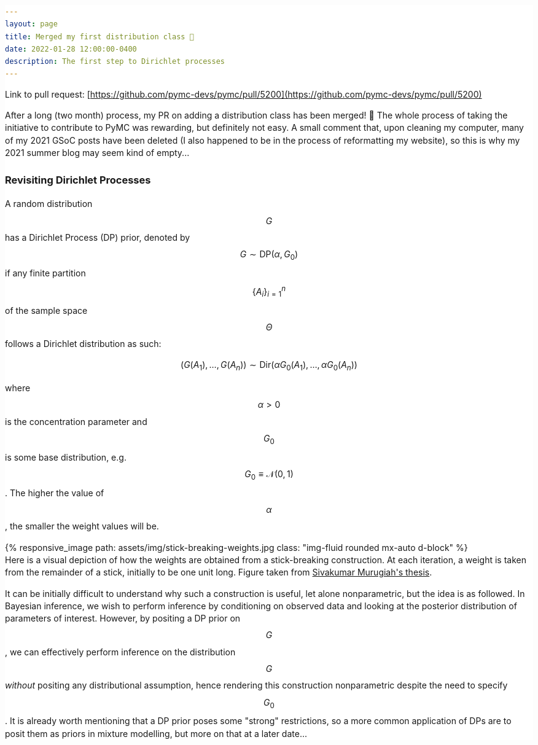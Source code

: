 ```yaml
---
layout: page
title: Merged my first distribution class 🎉
date: 2022-01-28 12:00:00-0400
description: The first step to Dirichlet processes
---
```


Link to pull request: [https://github.com/pymc-devs/pymc/pull/5200](https://github.com/pymc-devs/pymc/pull/5200)

After a long (two month) process, my PR on adding a distribution class has been merged! 🙂 The whole process of taking the initiative to contribute to PyMC was rewarding, but definitely not easy. A small comment that, upon cleaning my computer, many of my 2021 GSoC posts have been deleted (I also happened to be in the process of reformatting my website), so this is why my 2021 summer blog may seem kind of empty...

### Revisiting Dirichlet Processes

A random distribution $$G$$ has a Dirichlet Process (DP) prior, denoted by $$G \sim \text{DP}(\alpha, G_0)$$ if any finite partition $$\{A_i\}_{i=1}^n$$ of the sample space $$\Theta$$ follows a Dirichlet distribution as such:

$$\Big(G(A_1), \dots, G(A_n) \Big) \sim \text{Dir}\Big(\alpha G_0(A_1), \dots, \alpha G_0(A_n) \Big)$$

where $$\alpha > 0$$ is the concentration parameter and $$G_0$$ is some base distribution, e.g. $$G_0 \equiv \mathcal{N}(0, 1)$$. The higher the value of $$\alpha$$, the smaller the weight values will be.

<div class="row justify-content-sm-center">
    <div class="col-sm-8 mt-3 mt-md-0">
    </div>
    <div class="col-sm-8 mt-3 mt-md-0">
        {% responsive_image path: assets/img/stick-breaking-weights.jpg class: "img-fluid rounded mx-auto d-block" %}
    </div>
    <div class="col-sm-8 mt-3 mt-md-0">
    </div>
</div>
<div class="caption">
    Here is a visual depiction of how the weights are obtained from a stick-breaking construction. At each iteration, a weight is taken from the remainder of a stick, initially to be one unit long. Figure taken from <a href="https://discovery.ucl.ac.uk/id/eprint/20467/1/20467.pdf">Sivakumar Murugiah's thesis</a>.
</div>

It can be initially difficult to understand why such a construction is useful, let alone nonparametric, but the idea is as followed. In Bayesian inference, we wish to perform inference by conditioning on observed data and looking at the posterior distribution of parameters of interest. However, by positing a DP prior on $$G$$, we can effectively perform inference on the distribution $$G$$ *without* positing any distributional assumption, hence rendering this construction nonparametric despite the need to specify $$G_0$$. It is already worth mentioning that a DP prior poses some "strong" restrictions, so a more common application of DPs are to posit them as priors in mixture modelling, but more on that at a later date...
